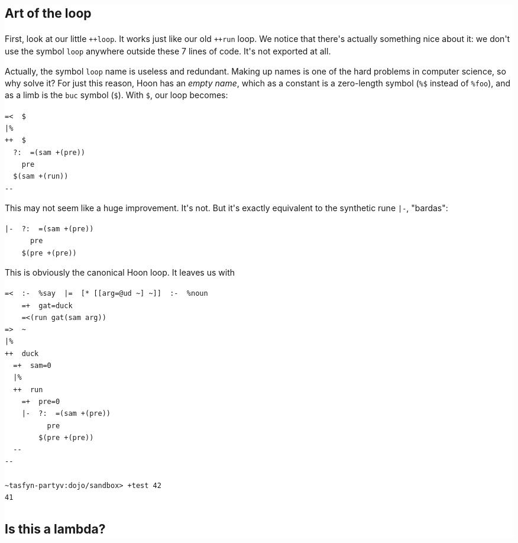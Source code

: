 ## Art of the loop

First, look at our little `++loop`.  It works just like our old
`++run` loop.  We notice that there's actually something nice 
about it: we don't use the symbol `loop` anywhere outside these 7
lines of code.  It's not exported at all.

Actually, the symbol `loop` name is useless and redundant.
Making up names is one of the hard problems in computer science, 
so why solve it?  For just this reason, Hoon has an *empty name*,
which as a constant is a zero-length symbol (`%$` instead of
`%foo`), and as a limb is the `buc` symbol (`$`).  With `$`, 
our loop becomes:
```
=<  $
|%
++  $
  ?:  =(sam +(pre))
    pre
  $(sam +(run))
--
```
This may not seem like a huge improvement.  It's not.  But it's
exactly equivalent to the synthetic rune `|-`, "bardas":
```
|-  ?:  =(sam +(pre))
      pre
    $(pre +(pre))
```
This is obviously the canonical Hoon loop.  It leaves us with
```
=<  :-  %say  |=  [* [[arg=@ud ~] ~]]  :-  %noun
    =+  gat=duck
    =<(run gat(sam arg))
=>  ~
|%
++  duck
  =+  sam=0
  |%  
  ++  run
    =+  pre=0
    |-  ?:  =(sam +(pre))
          pre
        $(pre +(pre))
  --
--

~tasfyn-partyv:dojo/sandbox> +test 42
41
```

## Is this a lambda?
